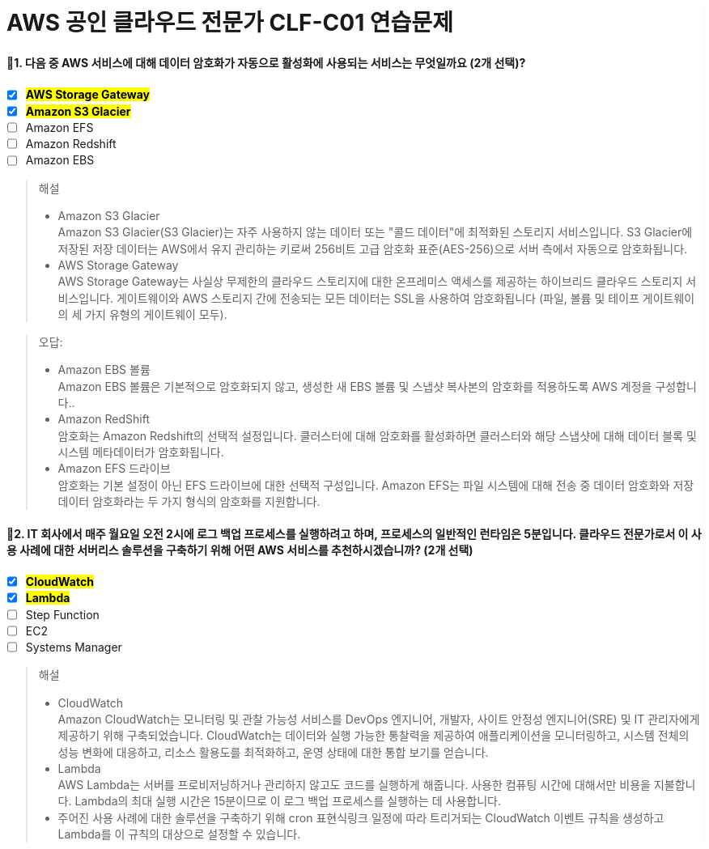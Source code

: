 # AWS 공인 클라우드 전문가 CLF-C01 연습문제

#### 📍1. 다음 중 AWS 서비스에 대해 데이터 암호화가 자동으로 활성화에 사용되는 서비스는 무엇일까요 (2개 선택)?

- [x] <mark>**AWS Storage Gateway**</mark>
- [x] <mark>**Amazon S3 Glacier**</mark>
- [ ] Amazon EFS
- [ ] Amazon Redshift
- [ ] Amazon EBS

> 해설
>
> - Amazon S3 Glacier  
Amazon S3 Glacier(S3 Glacier)는 자주 사용하지 않는 데이터 또는 "콜드 데이터"에 최적화된 스토리지 서비스입니다. S3 Glacier에 저장된 저장 데이터는 AWS에서 유지 관리하는 키로써 256비트 고급 암호화 표준(AES-256)으로 서버 측에서 자동으로 암호화됩니다.
> - AWS Storage Gateway  
AWS Storage Gateway는 사실상 무제한의 클라우드 스토리지에 대한 온프레미스 액세스를 제공하는 하이브리드 클라우드 스토리지 서비스입니다. 게이트웨이와 AWS 스토리지 간에 전송되는 모든 데이터는 SSL을 사용하여 암호화됩니다 (파일, 볼륨 및 테이프 게이트웨이의 세 가지 유형의 게이트웨이 모두).

> 오답:
>
> - Amazon EBS 볼륨  
> Amazon EBS 볼륨은 기본적으로 암호화되지 않고, 생성한 새 EBS 볼륨 및 스냅샷 복사본의 암호화를 적용하도록 AWS 계정을 구성합니다..
> - Amazon RedShift  
> 암호화는 Amazon Redshift의 선택적 설정입니다. 클러스터에 대해 암호화를 활성화하면 클러스터와 해당 스냅샷에 대해 데이터 블록 및 시스템 메타데이터가 암호화됩니다.
> - Amazon EFS 드라이브  
> 암호화는 기본 설정이 아닌 EFS 드라이브에 대한 선택적 구성입니다. Amazon EFS는 파일 시스템에 대해 전송 중 데이터 암호화와 저장 데이터 암호화라는 두 가지 형식의 암호화를 지원합니다.

#### 📍2. IT 회사에서 매주 월요일 오전 2시에 로그 백업 프로세스를 실행하려고 하며, 프로세스의 일반적인 런타임은 5분입니다. 클라우드 전문가로서 이 사용 사례에 대한 서버리스 솔루션을 구축하기 위해 어떤 AWS 서비스를 추천하시겠습니까? (2개 선택)

- [x] <mark>**CloudWatch**</mark>
- [x] <mark>**Lambda**</mark>
- [ ] Step Function
- [ ] EC2
- [ ] Systems Manager

> 해설
>
> - CloudWatch  
Amazon CloudWatch는 모니터링 및 관찰 가능성 서비스를 DevOps 엔지니어, 개발자, 사이트 안정성 엔지니어(SRE) 및 IT 관리자에게 제공하기 위해 구축되었습니다. CloudWatch는 데이터와 실행 가능한 통찰력을 제공하여 애플리케이션을 모니터링하고, 시스템 전체의 성능 변화에 대응하고, 리소스 활용도를 최적화하고, 운영 상태에 대한 통합 보기를 얻습니다.
> - Lambda  
AWS Lambda는 서버를 프로비저닝하거나 관리하지 않고도 코드를 실행하게 해줍니다. 사용한 컴퓨팅 시간에 대해서만 비용을 지불합니다. Lambda의 최대 실행 시간은 15분이므로 이 로그 백업 프로세스를 실행하는 데 사용합니다.
> - 주어진 사용 사례에 대한 솔루션을 구축하기 위해 cron 표현식링크 일정에 따라 트리거되는 CloudWatch 이벤트 규칙을 생성하고 Lambda를 이 규칙의 대상으로 설정할 수 있습니다.
